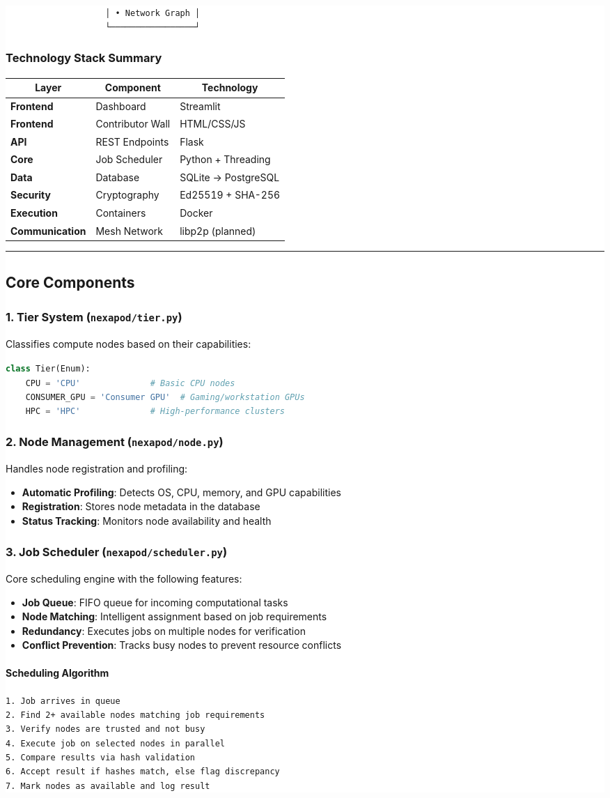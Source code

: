 ```
                    │ • Network Graph │
                    └─────────────────┘
```

### Technology Stack Summary

| Layer             | Component        | Technology          |
|-------------------|------------------|---------------------|
| **Frontend**      | Dashboard        | Streamlit           |
| **Frontend**      | Contributor Wall | HTML/CSS/JS         |
| **API**           | REST Endpoints   | Flask               |
| **Core**          | Job Scheduler    | Python + Threading  |
| **Data**          | Database         | SQLite → PostgreSQL |
| **Security**      | Cryptography     | Ed25519 + SHA-256   |
| **Execution**     | Containers       | Docker              |
| **Communication** | Mesh Network     | libp2p (planned)    |

---

## Core Components

### 1. Tier System (`nexapod/tier.py`)
Classifies compute nodes based on their capabilities:

```python
class Tier(Enum):
    CPU = 'CPU'              # Basic CPU nodes
    CONSUMER_GPU = 'Consumer GPU'  # Gaming/workstation GPUs
    HPC = 'HPC'              # High-performance clusters
```

### 2. Node Management (`nexapod/node.py`)
Handles node registration and profiling:
- **Automatic Profiling**: Detects OS, CPU, memory, and GPU capabilities
- **Registration**: Stores node metadata in the database
- **Status Tracking**: Monitors node availability and health

### 3. Job Scheduler (`nexapod/scheduler.py`)
Core scheduling engine with the following features:
- **Job Queue**: FIFO queue for incoming computational tasks
- **Node Matching**: Intelligent assignment based on job requirements
- **Redundancy**: Executes jobs on multiple nodes for verification
- **Conflict Prevention**: Tracks busy nodes to prevent resource conflicts

#### Scheduling Algorithm
```
1. Job arrives in queue
2. Find 2+ available nodes matching job requirements
3. Verify nodes are trusted and not busy
4. Execute job on selected nodes in parallel
5. Compare results via hash validation
6. Accept result if hashes match, else flag discrepancy
7. Mark nodes as available and log result
```
